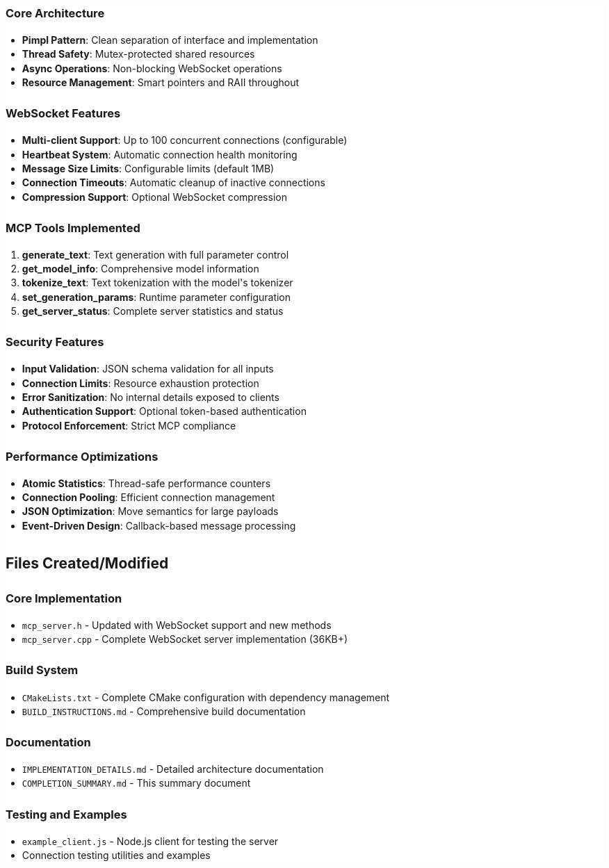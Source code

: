 ### Core Architecture
- **Pimpl Pattern**: Clean separation of interface and implementation
- **Thread Safety**: Mutex-protected shared resources
- **Async Operations**: Non-blocking WebSocket operations
- **Resource Management**: Smart pointers and RAII throughout

### WebSocket Features
- **Multi-client Support**: Up to 100 concurrent connections (configurable)
- **Heartbeat System**: Automatic connection health monitoring
- **Message Size Limits**: Configurable limits (default 1MB)
- **Connection Timeouts**: Automatic cleanup of inactive connections
- **Compression Support**: Optional WebSocket compression

### MCP Tools Implemented
1. **generate_text**: Text generation with full parameter control
2. **get_model_info**: Comprehensive model information
3. **tokenize_text**: Text tokenization with the model's tokenizer
4. **set_generation_params**: Runtime parameter configuration
5. **get_server_status**: Complete server statistics and status

### Security Features
- **Input Validation**: JSON schema validation for all inputs
- **Connection Limits**: Resource exhaustion protection
- **Error Sanitization**: No internal details exposed to clients
- **Authentication Support**: Optional token-based authentication
- **Protocol Enforcement**: Strict MCP compliance

### Performance Optimizations
- **Atomic Statistics**: Thread-safe performance counters
- **Connection Pooling**: Efficient connection management
- **JSON Optimization**: Move semantics for large payloads
- **Event-Driven Design**: Callback-based message processing

## Files Created/Modified

### Core Implementation
- `mcp_server.h` - Updated with WebSocket support and new methods
- `mcp_server.cpp` - Complete WebSocket server implementation (36KB+)

### Build System
- `CMakeLists.txt` - Complete CMake configuration with dependency management
- `BUILD_INSTRUCTIONS.md` - Comprehensive build documentation

### Documentation
- `IMPLEMENTATION_DETAILS.md` - Detailed architecture documentation
- `COMPLETION_SUMMARY.md` - This summary document

### Testing and Examples
- `example_client.js` - Node.js client for testing the server
- Connection testing utilities and examples
